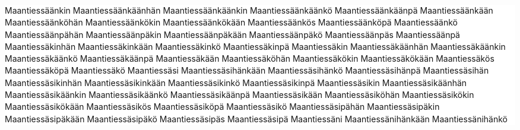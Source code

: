 Maantiessäänkin
Maantiessäänkäänhän
Maantiessäänkäänkin
Maantiessäänkäänkö
Maantiessäänkäänpä
Maantiessäänkään
Maantiessäänköhän
Maantiessäänkökin
Maantiessäänkökään
Maantiessäänkös
Maantiessäänköpä
Maantiessäänkö
Maantiessäänpähän
Maantiessäänpäkin
Maantiessäänpäkään
Maantiessäänpäkö
Maantiessäänpäs
Maantiessäänpä
Maantiessäkinhän
Maantiessäkinkään
Maantiessäkinkö
Maantiessäkinpä
Maantiessäkin
Maantiessäkäänhän
Maantiessäkäänkin
Maantiessäkäänkö
Maantiessäkäänpä
Maantiessäkään
Maantiessäköhän
Maantiessäkökin
Maantiessäkökään
Maantiessäkös
Maantiessäköpä
Maantiessäkö
Maantiessäsi
Maantiessäsihänkään
Maantiessäsihänkö
Maantiessäsihänpä
Maantiessäsihän
Maantiessäsikinhän
Maantiessäsikinkään
Maantiessäsikinkö
Maantiessäsikinpä
Maantiessäsikin
Maantiessäsikäänhän
Maantiessäsikäänkin
Maantiessäsikäänkö
Maantiessäsikäänpä
Maantiessäsikään
Maantiessäsiköhän
Maantiessäsikökin
Maantiessäsikökään
Maantiessäsikös
Maantiessäsiköpä
Maantiessäsikö
Maantiessäsipähän
Maantiessäsipäkin
Maantiessäsipäkään
Maantiessäsipäkö
Maantiessäsipäs
Maantiessäsipä
Maantiessäni
Maantiessänihänkään
Maantiessänihänkö